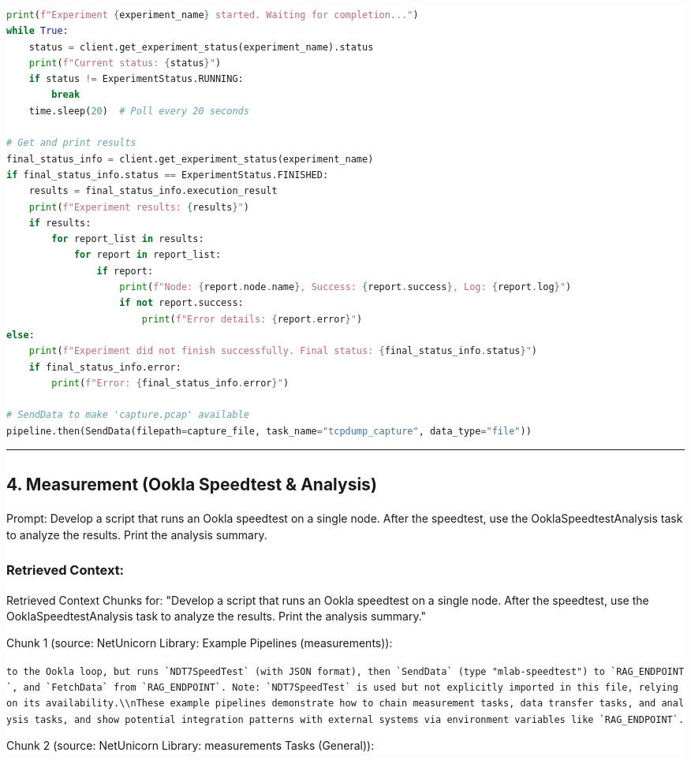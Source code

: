 ```python
print(f"Experiment {experiment_name} started. Waiting for completion...")
while True:
    status = client.get_experiment_status(experiment_name).status
    print(f"Current status: {status}")
    if status != ExperimentStatus.RUNNING:
        break
    time.sleep(20)  # Poll every 20 seconds

# Get and print results
final_status_info = client.get_experiment_status(experiment_name)
if final_status_info.status == ExperimentStatus.FINISHED:
    results = final_status_info.execution_result
    print(f"Experiment results: {results}")
    if results:
        for report_list in results:
            for report in report_list:
                if report:
                    print(f"Node: {report.node.name}, Success: {report.success}, Log: {report.log}")
                    if not report.success:
                        print(f"Error details: {report.error}")
else:
    print(f"Experiment did not finish successfully. Final status: {final_status_info.status}")
    if final_status_info.error:
        print(f"Error: {final_status_info.error}")

# SendData to make 'capture.pcap' available
pipeline.then(SendData(filepath=capture_file, task_name="tcpdump_capture", data_type="file"))
```

---

## 4. Measurement (Ookla Speedtest & Analysis)
Prompt: Develop a script that runs an Ookla speedtest on a single node. After the speedtest, use the OoklaSpeedtestAnalysis task to analyze the results. Print the analysis summary.

### Retrieved Context:
Retrieved Context Chunks for: "Develop a script that runs an Ookla speedtest on a single node. After the speedtest, use the OoklaSpeedtestAnalysis task to analyze the results. Print the analysis summary."

Chunk 1 (source: NetUnicorn Library: Example Pipelines (measurements)): 

```
to the Ookla loop, but runs `NDT7SpeedTest` (with JSON format), then `SendData` (type "mlab-speedtest") to `RAG_ENDPOINT`, and `FetchData` from `RAG_ENDPOINT`. Note: `NDT7SpeedTest` is used but not explicitly imported in this file, relying on its availability.\\nThese example pipelines demonstrate how to chain measurement tasks, data transfer tasks, and analysis tasks, and show potential integration patterns with external systems via environment variables like `RAG_ENDPOINT`.
```

Chunk 2 (source: NetUnicorn Library: measurements Tasks (General)): 

